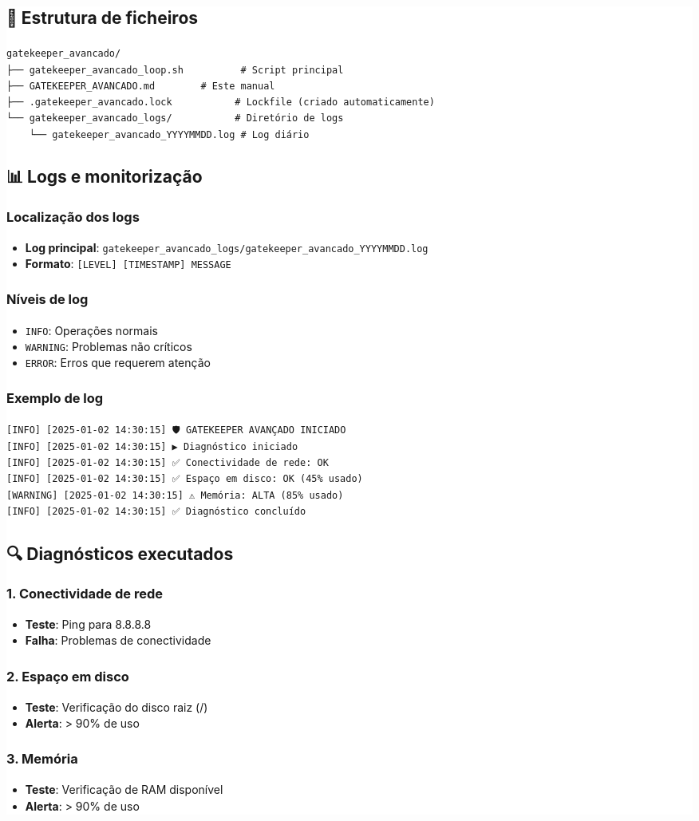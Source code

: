 ## 📁 Estrutura de ficheiros

```
gatekeeper_avancado/
├── gatekeeper_avancado_loop.sh          # Script principal
├── GATEKEEPER_AVANCADO.md        # Este manual
├── .gatekeeper_avancado.lock           # Lockfile (criado automaticamente)
└── gatekeeper_avancado_logs/           # Diretório de logs
    └── gatekeeper_avancado_YYYYMMDD.log # Log diário
```

## 📊 Logs e monitorização

### Localização dos logs

- **Log principal**: `gatekeeper_avancado_logs/gatekeeper_avancado_YYYYMMDD.log`
- **Formato**: `[LEVEL] [TIMESTAMP] MESSAGE`

### Níveis de log

- `INFO`: Operações normais
- `WARNING`: Problemas não críticos
- `ERROR`: Erros que requerem atenção

### Exemplo de log

```
[INFO] [2025-01-02 14:30:15] 🛡️ GATEKEEPER AVANÇADO INICIADO
[INFO] [2025-01-02 14:30:15] ▶️ Diagnóstico iniciado
[INFO] [2025-01-02 14:30:15] ✅ Conectividade de rede: OK
[INFO] [2025-01-02 14:30:15] ✅ Espaço em disco: OK (45% usado)
[WARNING] [2025-01-02 14:30:15] ⚠️ Memória: ALTA (85% usado)
[INFO] [2025-01-02 14:30:15] ✅ Diagnóstico concluído
```

## 🔍 Diagnósticos executados

### 1. Conectividade de rede

- **Teste**: Ping para 8.8.8.8
- **Falha**: Problemas de conectividade

### 2. Espaço em disco

- **Teste**: Verificação do disco raiz (/)
- **Alerta**: > 90% de uso

### 3. Memória

- **Teste**: Verificação de RAM disponível
- **Alerta**: > 90% de uso
